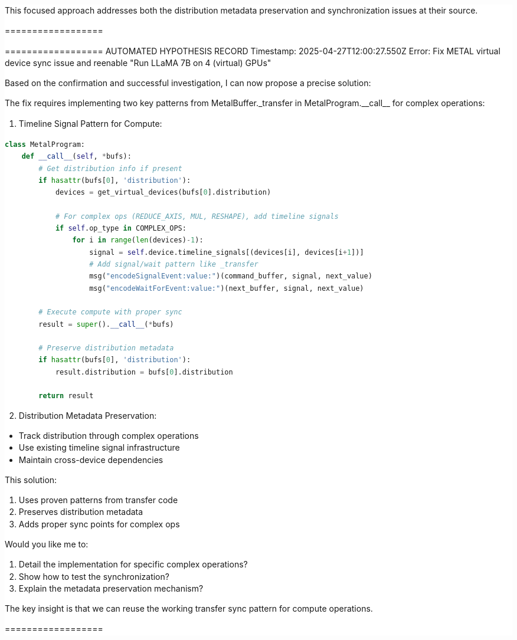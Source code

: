 This focused approach addresses both the distribution metadata preservation and synchronization issues at their source.

==================

==================
AUTOMATED HYPOTHESIS RECORD
Timestamp: 2025-04-27T12:00:27.550Z
Error: Fix METAL virtual device sync issue and reenable "Run LLaMA 7B on 4 (virtual) GPUs"

Based on the confirmation and successful investigation, I can now propose a precise solution:

<hypothesis>
The fix requires implementing two key patterns from MetalBuffer._transfer in MetalProgram.__call__ for complex operations:

1. Timeline Signal Pattern for Compute:
```python
class MetalProgram:
    def __call__(self, *bufs):
        # Get distribution info if present
        if hasattr(bufs[0], 'distribution'):
            devices = get_virtual_devices(bufs[0].distribution)
            
            # For complex ops (REDUCE_AXIS, MUL, RESHAPE), add timeline signals
            if self.op_type in COMPLEX_OPS:
                for i in range(len(devices)-1):
                    signal = self.device.timeline_signals[(devices[i], devices[i+1])]
                    # Add signal/wait pattern like _transfer
                    msg("encodeSignalEvent:value:")(command_buffer, signal, next_value)
                    msg("encodeWaitForEvent:value:")(next_buffer, signal, next_value)
        
        # Execute compute with proper sync
        result = super().__call__(*bufs)
        
        # Preserve distribution metadata
        if hasattr(bufs[0], 'distribution'):
            result.distribution = bufs[0].distribution
            
        return result
```

2. Distribution Metadata Preservation:
- Track distribution through complex operations
- Use existing timeline signal infrastructure
- Maintain cross-device dependencies</hypothesis>

This solution:
1. Uses proven patterns from transfer code
2. Preserves distribution metadata
3. Adds proper sync points for complex ops

Would you like me to:
1. Detail the implementation for specific complex operations?
2. Show how to test the synchronization?
3. Explain the metadata preservation mechanism?

The key insight is that we can reuse the working transfer sync pattern for compute operations.

==================
